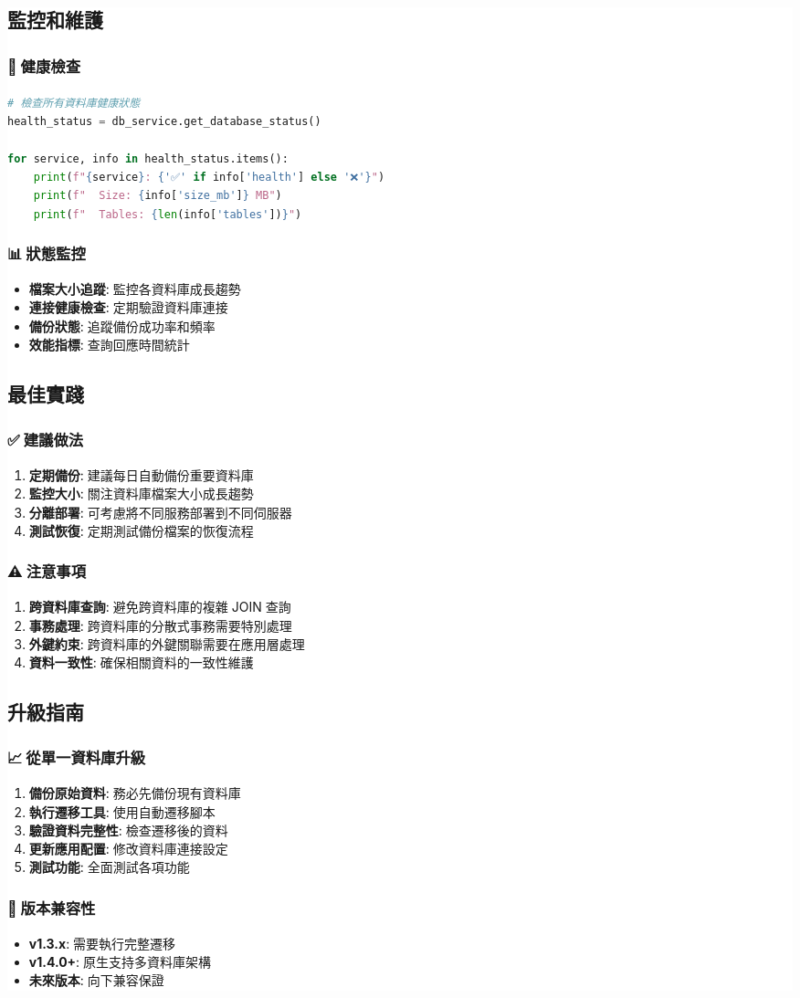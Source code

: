 ## 監控和維護

### 🏥 健康檢查

```python
# 檢查所有資料庫健康狀態
health_status = db_service.get_database_status()

for service, info in health_status.items():
    print(f"{service}: {'✅' if info['health'] else '❌'}")
    print(f"  Size: {info['size_mb']} MB")
    print(f"  Tables: {len(info['tables'])}")
```

### 📊 狀態監控

- **檔案大小追蹤**: 監控各資料庫成長趨勢
- **連接健康檢查**: 定期驗證資料庫連接
- **備份狀態**: 追蹤備份成功率和頻率
- **效能指標**: 查詢回應時間統計

## 最佳實踐

### ✅ 建議做法

1. **定期備份**: 建議每日自動備份重要資料庫
2. **監控大小**: 關注資料庫檔案大小成長趨勢
3. **分離部署**: 可考慮將不同服務部署到不同伺服器
4. **測試恢復**: 定期測試備份檔案的恢復流程

### ⚠️ 注意事項

1. **跨資料庫查詢**: 避免跨資料庫的複雜 JOIN 查詢
2. **事務處理**: 跨資料庫的分散式事務需要特別處理
3. **外鍵約束**: 跨資料庫的外鍵關聯需要在應用層處理
4. **資料一致性**: 確保相關資料的一致性維護

## 升級指南

### 📈 從單一資料庫升級

1. **備份原始資料**: 務必先備份現有資料庫
2. **執行遷移工具**: 使用自動遷移腳本
3. **驗證資料完整性**: 檢查遷移後的資料
4. **更新應用配置**: 修改資料庫連接設定
5. **測試功能**: 全面測試各項功能

### 🔄 版本兼容性

- **v1.3.x**: 需要執行完整遷移
- **v1.4.0+**: 原生支持多資料庫架構
- **未來版本**: 向下兼容保證
